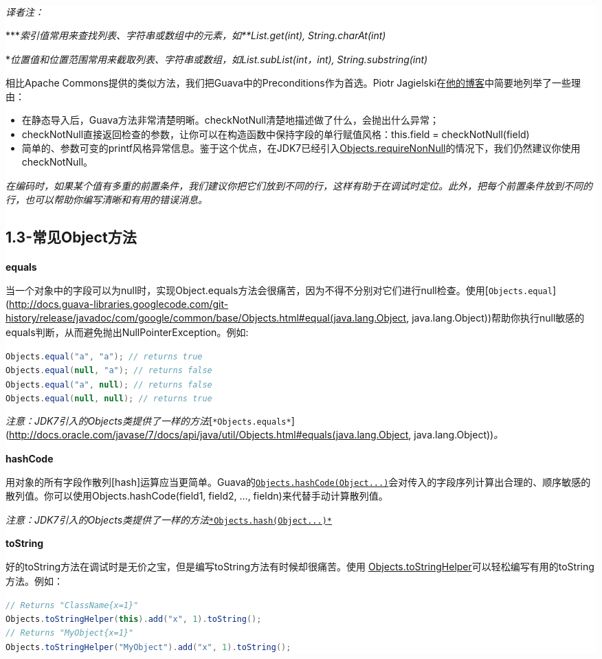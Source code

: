 *译者注：*

****索引值常用来查找列表、字符串或数组中的元素，如**List.get(int), String.charAt(int)*

**位置值和位置范围常用来截取列表、字符串或数组，如List.subList(int，int), String.substring(int)*

相比Apache Commons提供的类似方法，我们把Guava中的Preconditions作为首选。Piotr Jagielski在[他的博客](http://piotrjagielski.com/blog/google-guava-vs-apache-commons-for-argument-validation/)中简要地列举了一些理由：

- 在静态导入后，Guava方法非常清楚明晰。checkNotNull清楚地描述做了什么，会抛出什么异常；
- checkNotNull直接返回检查的参数，让你可以在构造函数中保持字段的单行赋值风格：this.field = checkNotNull(field)
- 简单的、参数可变的printf风格异常信息。鉴于这个优点，在JDK7已经引入[Objects.requireNonNull](http://docs.oracle.com/javase/7/docs/api/java/util/Objects.html#requireNonNull(java.lang.Object,java.lang.String))的情况下，我们仍然建议你使用checkNotNull。

*在编码时，如果某个值有多重的前置条件，我们建议你把它们放到不同的行，这样有助于在调试时定位。此外，把每个前置条件放到不同的行，也可以帮助你编写清晰和有用的错误消息。*



## 1.3-常见Object方法

**equals**

当一个对象中的字段可以为null时，实现Object.equals方法会很痛苦，因为不得不分别对它们进行null检查。使用[`Objects.equal`](http://docs.guava-libraries.googlecode.com/git-history/release/javadoc/com/google/common/base/Objects.html#equal(java.lang.Object, java.lang.Object))帮助你执行null敏感的equals判断，从而避免抛出NullPointerException。例如:



```java
Objects.equal("a", "a"); // returns true
Objects.equal(null, "a"); // returns false
Objects.equal("a", null); // returns false
Objects.equal(null, null); // returns true
```



*注意：JDK7引入的Objects类提供了一样的方法*[`*Objects.equals*`](http://docs.oracle.com/javase/7/docs/api/java/util/Objects.html#equals(java.lang.Object, java.lang.Object))*。*



**hashCode**

用对象的所有字段作散列[hash]运算应当更简单。Guava的[`Objects.hashCode(Object...)`](http://docs.guava-libraries.googlecode.com/git-history/release/javadoc/com/google/common/base/Objects.html#hashCode(java.lang.Object...))会对传入的字段序列计算出合理的、顺序敏感的散列值。你可以使用Objects.hashCode(field1, field2, …, fieldn)来代替手动计算散列值。

*注意：JDK7引入的Objects类提供了一样的方法*[`*Objects.hash(Object...)*`](http://docs.oracle.com/javase/7/docs/api/java/util/Objects.html#hash(java.lang.Object...))

**toString**

好的toString方法在调试时是无价之宝，但是编写toString方法有时候却很痛苦。使用 [Objects.toStringHelper](http://docs.guava-libraries.googlecode.com/git-history/release/javadoc/com/google/common/base/Objects.html#toStringHelper(java.lang.Object))可以轻松编写有用的toString方法。例如：

```java
// Returns "ClassName{x=1}"
Objects.toStringHelper(this).add("x", 1).toString();
// Returns "MyObject{x=1}"
Objects.toStringHelper("MyObject").add("x", 1).toString();
```
